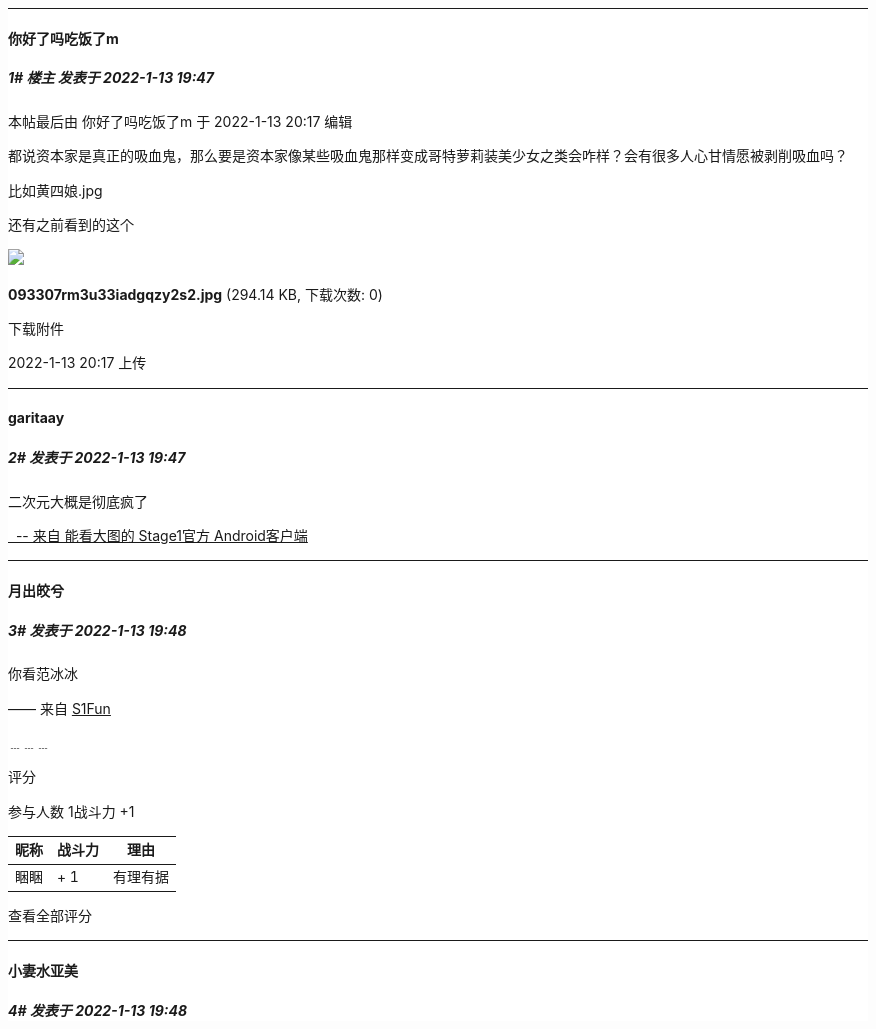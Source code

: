 

*****

####  你好了吗吃饭了m  
##### 1#       楼主       发表于 2022-1-13 19:47

 本帖最后由 你好了吗吃饭了m 于 2022-1-13 20:17 编辑 

都说资本家是真正的吸血鬼，那么要是资本家像某些吸血鬼那样变成哥特萝莉装美少女之类会咋样？会有很多人心甘情愿被剥削吸血吗？

比如黄四娘.jpg

还有之前看到的这个

<img src="https://img.saraba1st.com/forum/202201/13/201725qonrqwwz2uarfqsk.jpg" referrerpolicy="no-referrer">

<strong>093307rm3u33iadgqzy2s2.jpg</strong> (294.14 KB, 下载次数: 0)

下载附件

2022-1-13 20:17 上传

*****

####  garitaay  
##### 2#       发表于 2022-1-13 19:47

二次元大概是彻底疯了

[  -- 来自 能看大图的 Stage1官方 Android客户端](https://www.coolapk.com/apk/140634)

*****

####  月出皎兮  
##### 3#       发表于 2022-1-13 19:48

你看范冰冰

—— 来自 [S1Fun](https://s1fun.koalcat.com)

﹍﹍﹍

评分

 参与人数 1战斗力 +1

|昵称|战斗力|理由|
|----|---|---|
| 睏睏| + 1|有理有据|

查看全部评分

*****

####  小妻水亚美  
##### 4#       发表于 2022-1-13 19:48

